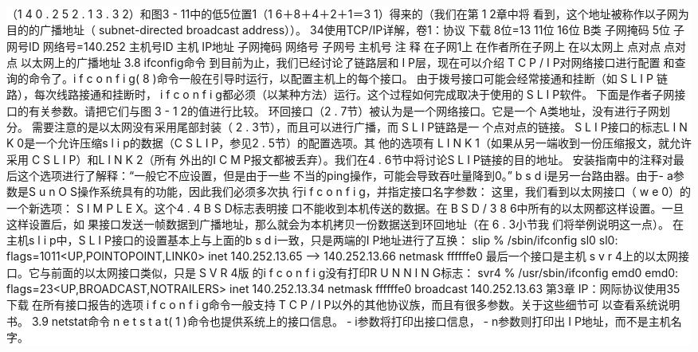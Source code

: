 （1 4 0 . 2 5 2 . 1 3 . 3 2）和图3 - 11中的低5位置1（1 6＋8＋4＋2＋1＝3 1）得来的（我们在第 1 2章中将
看到，这个地址被称作以子网为目的的广播地址（ subnet-directed broadcast address））。
34使用TCP/IP详解，卷1：协议
下载
8位=13
11位
16位
B类
子网掩码
5位
子网号ID
网络号=140.252
主机号ID
主机
IP地址
子网掩码
网络号 子网号
主机号
注
释
在子网1上
在作者所在子网上
在以太网上
点对点
点对点
以太网上的广播地址
3.8 ifconfig命令
到目前为止，我们已经讨论了链路层和 I P层，现在可以介绍 T C P / I P对网络接口进行配置
和查询的命令了。i f c o n f i g( 8 )命令一般在引导时运行，以配置主机上的每个接口。
由于拨号接口可能会经常接通和挂断（如
S L I P 链路），每次线路接通和挂断时，
i f c o n f i g都必须（以某种方法）运行。这个过程如何完成取决于使用的 S L I P软件。
下面是作者子网接口的有关参数。请把它们与图 3 - 1 2的值进行比较。
环回接口（2 . 7节）被认为是一个网络接口。它是一个 A类地址，没有进行子网划分。
需要注意的是以太网没有采用尾部封装（ 2 . 3节），而且可以进行广播，而 S L I P链路是一
个点对点的链接。
S L I P接口的标志L I N K 0是一个允许压缩s l i p的数据（C S L I P，参见2 . 5节）的配置选项。其
他的选项有 L I N K 1（如果从另一端收到一份压缩报文，就允许采用 C S L I P）和L I N K 2（所有
外出的I C M P报文都被丢弃）。我们在4 . 6节中将讨论S L I P链接的目的地址。
安装指南中的注释对最后这个选项进行了解释：“一般它不应设置，但是由于一些
不当的ping操作，可能会导致吞吐量降到0。”
b s d i是另一台路由器。由于- a参数是S u n O S操作系统具有的功能，因此我们必须多次执
行i f c o n f i g，并指定接口名字参数：
这里，我们看到以太网接口（ w e 0）的一个新选项： S I M P L E X。这个4 . 4 B S D标志表明接
口不能收到本机传送的数据。在 B S D / 3 8 6中所有的以太网都这样设置。一旦这样设置后，如
果接口发送一帧数据到广播地址，那么就会为本机拷贝一份数据送到环回地址（在 6 . 3小节我
们将举例说明这一点）。
在主机s l i p中，S L I P接口的设置基本上与上面的b s d i一致，只是两端的I P地址进行了互换：
slip % /sbin/ifconfig sl0
sl0: flags=1011<UP,POINTOPOINT,LINK0>
inet 140.252.13.65 --> 140.252.13.66 netmask ffffffe0
最后一个接口是主机 s v r 4上的以太网接口。它与前面的以太网接口类似，只是 S V R 4版
的i f c o n f i g没有打印R U N N I N G标志：
svr4 % /usr/sbin/ifconfig emd0
emd0: flags=23<UP,BROADCAST,NOTRAILERS>
inet 140.252.13.34 netmask ffffffe0 broadcast 140.252.13.63
第3章 IP：网际协议使用35
下载
在所有接口报告的选项
i f c o n f i g命令一般支持 T C P / I P以外的其他协议族，而且有很多参数。关于这些细节可
以查看系统说明书。
3.9 netstat命令
n e t s t a t( 1 )命令也提供系统上的接口信息。 - i参数将打印出接口信息， - n参数则打印出
I P地址，而不是主机名字。